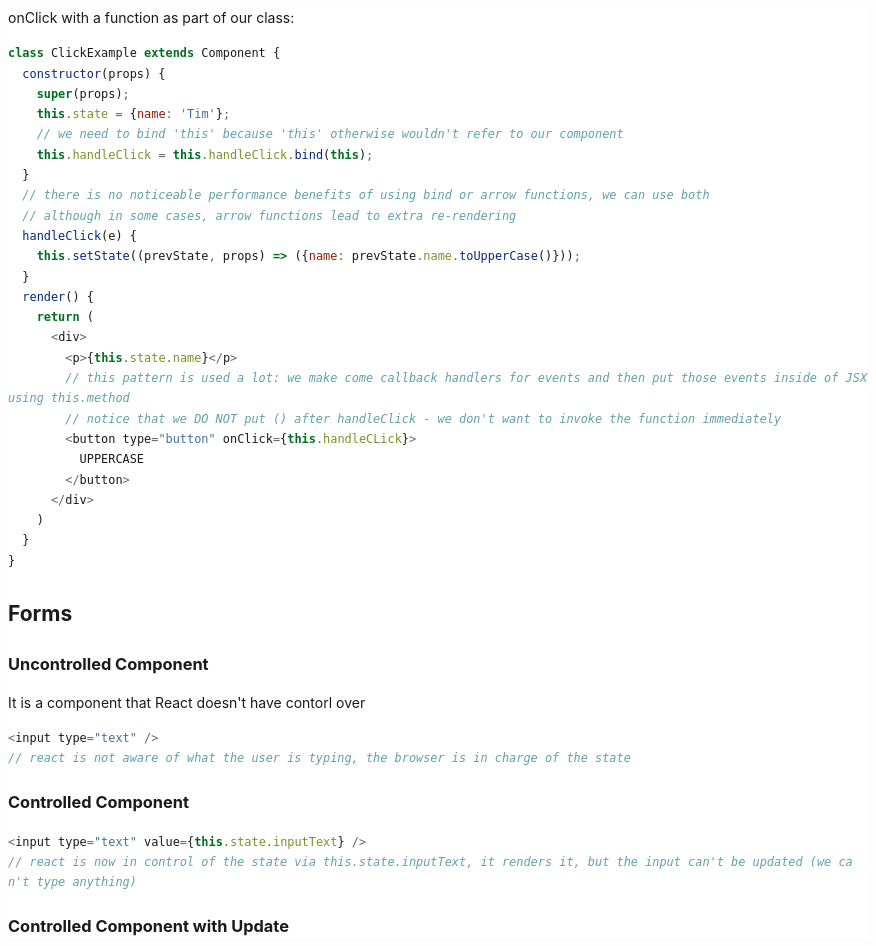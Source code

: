 onClick with a function as part of our class:

```javascript
class ClickExample extends Component {
  constructor(props) {
    super(props);
    this.state = {name: 'Tim'};
    // we need to bind 'this' because 'this' otherwise wouldn't refer to our component
    this.handleClick = this.handleClick.bind(this);
  }
  // there is no noticeable performance benefits of using bind or arrow functions, we can use both
  // although in some cases, arrow functions lead to extra re-rendering
  handleClick(e) {
    this.setState((prevState, props) => ({name: prevState.name.toUpperCase()}));
  }
  render() {
    return (
      <div>
        <p>{this.state.name}</p>
        // this pattern is used a lot: we make come callback handlers for events and then put those events inside of JSX using this.method
        // notice that we DO NOT put () after handleClick - we don't want to invoke the function immediately
        <button type="button" onClick={this.handleCLick}>
          UPPERCASE
        </button> 
      </div>
    )
  }
}
```

## Forms

### Uncontrolled Component

It is a component that React doesn't have contorl over

```javascript
<input type="text" />
// react is not aware of what the user is typing, the browser is in charge of the state
```

### Controlled Component

```javascript
<input type="text" value={this.state.inputText} />
// react is now in control of the state via this.state.inputText, it renders it, but the input can't be updated (we can't type anything)
```

### Controlled Component with Update
